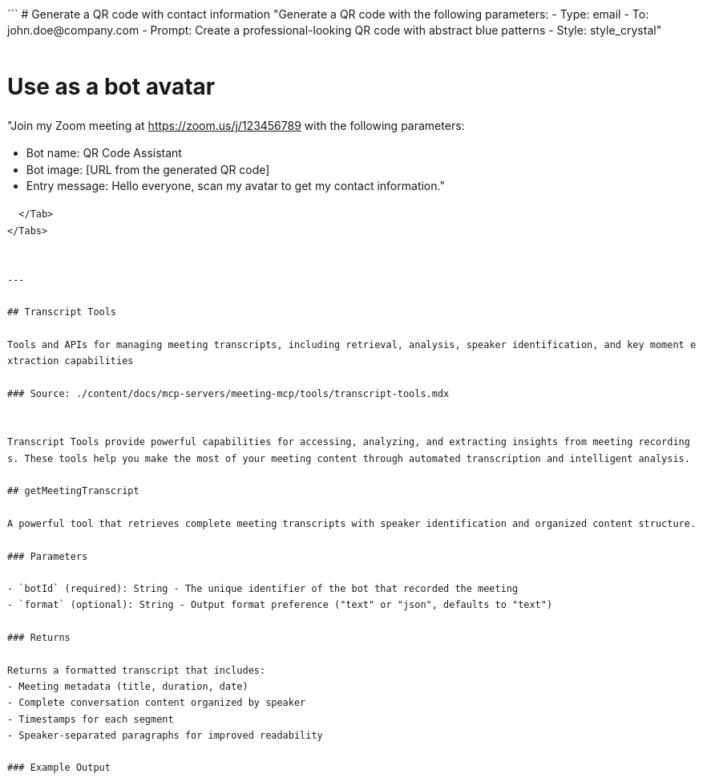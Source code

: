   <Tab title="QR Code Generation" value="qrcode">
```
# Generate a QR code with contact information
"Generate a QR code with the following parameters:
- Type: email
- To: john.doe@company.com
- Prompt: Create a professional-looking QR code with abstract blue patterns
- Style: style_crystal"

# Use as a bot avatar
"Join my Zoom meeting at https://zoom.us/j/123456789 with the following parameters:
- Bot name: QR Code Assistant
- Bot image: [URL from the generated QR code]
- Entry message: Hello everyone, scan my avatar to get my contact information."
```
  </Tab>
</Tabs>


---

## Transcript Tools

Tools and APIs for managing meeting transcripts, including retrieval, analysis, speaker identification, and key moment extraction capabilities

### Source: ./content/docs/mcp-servers/meeting-mcp/tools/transcript-tools.mdx


Transcript Tools provide powerful capabilities for accessing, analyzing, and extracting insights from meeting recordings. These tools help you make the most of your meeting content through automated transcription and intelligent analysis.

## getMeetingTranscript

A powerful tool that retrieves complete meeting transcripts with speaker identification and organized content structure.

### Parameters

- `botId` (required): String - The unique identifier of the bot that recorded the meeting
- `format` (optional): String - Output format preference ("text" or "json", defaults to "text")

### Returns

Returns a formatted transcript that includes:
- Meeting metadata (title, duration, date)
- Complete conversation content organized by speaker
- Timestamps for each segment
- Speaker-separated paragraphs for improved readability

### Example Output
